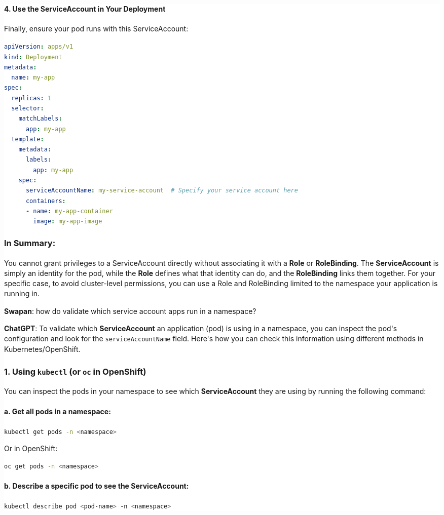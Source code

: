 #### 4. Use the ServiceAccount in Your Deployment
Finally, ensure your pod runs with this ServiceAccount:

```yaml
apiVersion: apps/v1
kind: Deployment
metadata:
  name: my-app
spec:
  replicas: 1
  selector:
    matchLabels:
      app: my-app
  template:
    metadata:
      labels:
        app: my-app
    spec:
      serviceAccountName: my-service-account  # Specify your service account here
      containers:
      - name: my-app-container
        image: my-app-image
```

### In Summary:
You cannot grant privileges to a ServiceAccount directly without associating it with a **Role** or **RoleBinding**. The **ServiceAccount** is simply an identity for the pod, while the **Role** defines what that identity can do, and the **RoleBinding** links them together. For your specific case, to avoid cluster-level permissions, you can use a Role and RoleBinding limited to the namespace your application is running in.

**Swapan**: how do validate which service account apps run in a namespace?

**ChatGPT**: To validate which **ServiceAccount** an application (pod) is using in a namespace, you can inspect the pod's configuration and look for the `serviceAccountName` field. Here's how you can check this information using different methods in Kubernetes/OpenShift.

### 1. Using `kubectl` (or `oc` in OpenShift)

You can inspect the pods in your namespace to see which **ServiceAccount** they are using by running the following command:

#### a. Get all pods in a namespace:
```bash
kubectl get pods -n <namespace>
```

Or in OpenShift:
```bash
oc get pods -n <namespace>
```

#### b. Describe a specific pod to see the ServiceAccount:
```bash
kubectl describe pod <pod-name> -n <namespace>
```
